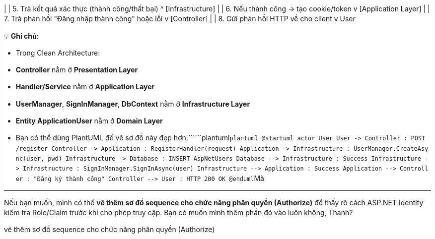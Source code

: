|
| 5. Trả kết quả xác thực (thành công/thất bại)
  ^
[Infrastructure]
|
| 6. Nếu thành công → tạo cookie/token
  v
[Application Layer]
|
| 7. Trả phản hồi "Đăng nhập thành công" hoặc lỗi
  v
[Controller]
|
| 8. Gửi phản hồi HTTP về cho client
  v
User

💡 **Ghi chú**:

*   Trong Clean Architecture:

*   **Controller** nằm ở **Presentation Layer**

*   **Handler/Service** nằm ở **Application Layer**

*   **UserManager**, **SignInManager**, **DbContext** nằm ở **Infrastructure Layer**

*   **Entity ApplicationUser** nằm ở **Domain Layer**

*   Bạn có thể dùng PlantUML để vẽ sơ đồ này đẹp hơn:``````plantuml```plantuml
@startuml
actor User
User -> Controller : POST /register
Controller -> Application : RegisterHandler(request)
Application -> Infrastructure : UserManager.CreateAsync(user, pwd)
Infrastructure -> Database : INSERT AspNetUsers
Database --> Infrastructure : Success
Infrastructure -> Infrastructure : SignInManager.SignInAsync(user)
Infrastructure --> Application : Success
Application --> Controller : "Đăng ký thành công"
Controller --> User : HTTP 200 OK
@enduml```Mã

---

Nếu bạn muốn, mình có thể **vẽ thêm sơ đồ sequence cho chức năng phân quyền (Authorize)** để thấy rõ cách ASP.NET Identity kiểm tra Role/Claim trước khi cho phép truy cập.
Bạn có muốn mình thêm phần đó vào luôn không, Thanh?

vẽ thêm sơ đồ sequence cho chức năng phân quyền (Authorize)
